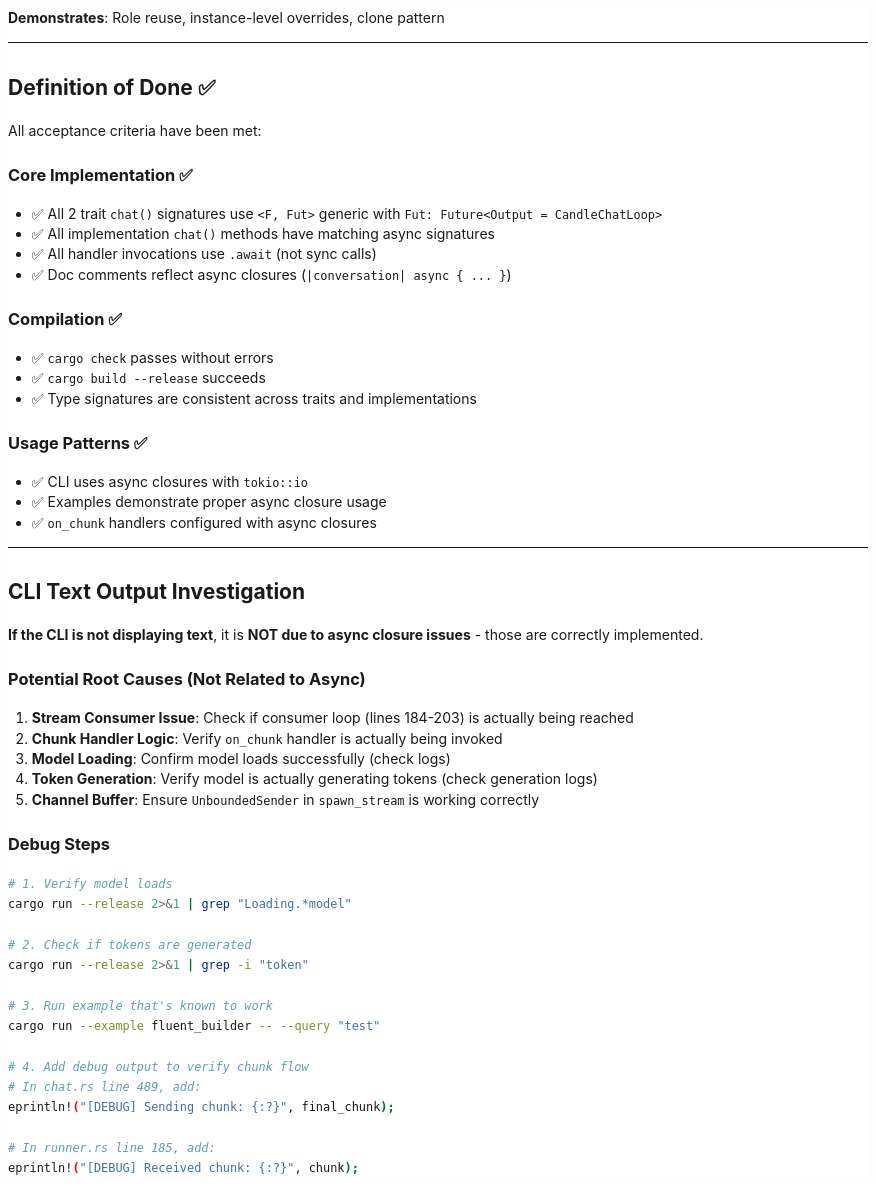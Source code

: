 **Demonstrates**: Role reuse, instance-level overrides, clone pattern

---

## Definition of Done ✅

All acceptance criteria have been met:

### Core Implementation ✅
- ✅ All 2 trait `chat()` signatures use `<F, Fut>` generic with `Fut: Future<Output = CandleChatLoop>`
- ✅ All implementation `chat()` methods have matching async signatures
- ✅ All handler invocations use `.await` (not sync calls)
- ✅ Doc comments reflect async closures (`|conversation| async { ... }`)

### Compilation ✅
- ✅ `cargo check` passes without errors
- ✅ `cargo build --release` succeeds
- ✅ Type signatures are consistent across traits and implementations

### Usage Patterns ✅
- ✅ CLI uses async closures with `tokio::io`
- ✅ Examples demonstrate proper async closure usage
- ✅ `on_chunk` handlers configured with async closures

---

## CLI Text Output Investigation

**If the CLI is not displaying text**, it is **NOT due to async closure issues** - those are correctly implemented.

### Potential Root Causes (Not Related to Async)

1. **Stream Consumer Issue**: Check if consumer loop (lines 184-203) is actually being reached
2. **Chunk Handler Logic**: Verify `on_chunk` handler is actually being invoked
3. **Model Loading**: Confirm model loads successfully (check logs)
4. **Token Generation**: Verify model is actually generating tokens (check generation logs)
5. **Channel Buffer**: Ensure `UnboundedSender` in `spawn_stream` is working correctly

### Debug Steps

```bash
# 1. Verify model loads
cargo run --release 2>&1 | grep "Loading.*model"

# 2. Check if tokens are generated
cargo run --release 2>&1 | grep -i "token"

# 3. Run example that's known to work
cargo run --example fluent_builder -- --query "test"

# 4. Add debug output to verify chunk flow
# In chat.rs line 489, add:
eprintln!("[DEBUG] Sending chunk: {:?}", final_chunk);

# In runner.rs line 185, add:
eprintln!("[DEBUG] Received chunk: {:?}", chunk);
```

